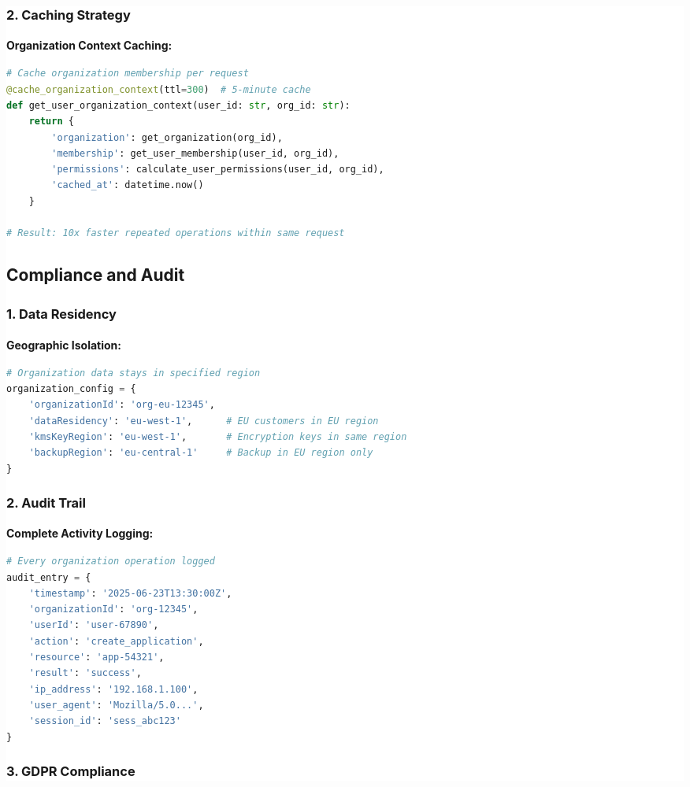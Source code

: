 ### 2. Caching Strategy

**Organization Context Caching:**
```python
# Cache organization membership per request
@cache_organization_context(ttl=300)  # 5-minute cache
def get_user_organization_context(user_id: str, org_id: str):
    return {
        'organization': get_organization(org_id),
        'membership': get_user_membership(user_id, org_id),
        'permissions': calculate_user_permissions(user_id, org_id),
        'cached_at': datetime.now()
    }

# Result: 10x faster repeated operations within same request
```

## Compliance and Audit

### 1. Data Residency

**Geographic Isolation:**
```python
# Organization data stays in specified region
organization_config = {
    'organizationId': 'org-eu-12345',
    'dataResidency': 'eu-west-1',      # EU customers in EU region
    'kmsKeyRegion': 'eu-west-1',       # Encryption keys in same region
    'backupRegion': 'eu-central-1'     # Backup in EU region only
}
```

### 2. Audit Trail

**Complete Activity Logging:**
```python
# Every organization operation logged
audit_entry = {
    'timestamp': '2025-06-23T13:30:00Z',
    'organizationId': 'org-12345',
    'userId': 'user-67890',
    'action': 'create_application',
    'resource': 'app-54321',
    'result': 'success',
    'ip_address': '192.168.1.100',
    'user_agent': 'Mozilla/5.0...',
    'session_id': 'sess_abc123'
}
```

### 3. GDPR Compliance
